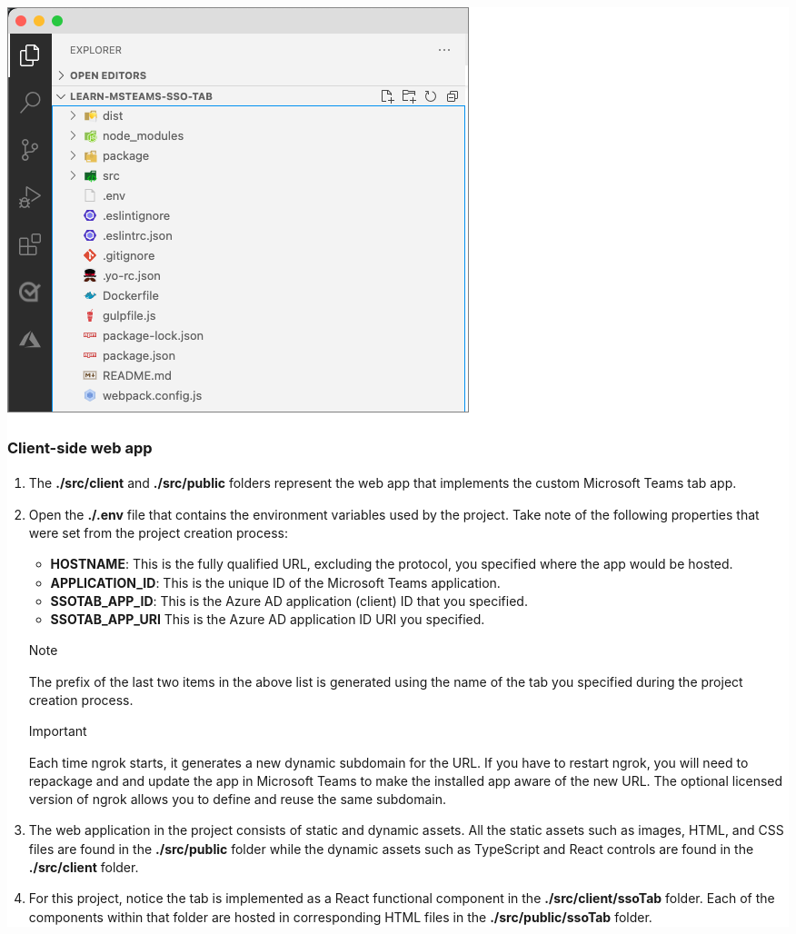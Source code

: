 ![Screenshot of the custom Teams app project](../../Linked_Image_Files/05-vs-code-create-project-01.png)

### Client-side web app

1. The **./src/client** and **./src/public** folders represent the web app that implements the custom Microsoft Teams tab app.

1. Open the **./.env** file that contains the environment variables used by the project. Take note of the following properties that were set from the project creation process:

    - **HOSTNAME**: This is the fully qualified URL, excluding the protocol, you specified where the app would be hosted.
    - **APPLICATION_ID**: This is the unique ID of the Microsoft Teams application.
    - **SSOTAB_APP_ID**: This is the Azure AD application (client) ID that you specified.
    - **SSOTAB_APP_URI** This is the Azure AD application ID URI you specified.

    > [!NOTE]
    > The prefix of the last two items in the above list is generated using the name of the tab you specified during the project creation process.

    > [!IMPORTANT]
    > Each time ngrok starts, it generates a new dynamic subdomain for the URL. If you have to restart ngrok, you will need to repackage and and update the app in Microsoft Teams to make the installed app aware of the new URL. The optional licensed version of ngrok allows you to define and reuse the same subdomain.

1. The web application in the project consists of static and dynamic assets. All the static assets such as images, HTML, and CSS files are found in the **./src/public** folder while the dynamic assets such as TypeScript and React controls are found in the **./src/client** folder.

1. For this project, notice the tab is implemented as a React functional component in the **./src/client/ssoTab** folder. Each of the components within that folder are hosted in corresponding HTML files in the **./src/public/ssoTab** folder.
